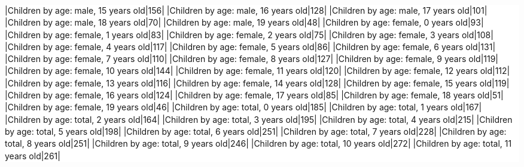 |Children by age: male, 15 years old|156|
|Children by age: male, 16 years old|128|
|Children by age: male, 17 years old|101|
|Children by age: male, 18 years old|70|
|Children by age: male, 19 years old|48|
|Children by age: female, 0 years old|93|
|Children by age: female, 1 years old|83|
|Children by age: female, 2 years old|75|
|Children by age: female, 3 years old|108|
|Children by age: female, 4 years old|117|
|Children by age: female, 5 years old|86|
|Children by age: female, 6 years old|131|
|Children by age: female, 7 years old|110|
|Children by age: female, 8 years old|127|
|Children by age: female, 9 years old|119|
|Children by age: female, 10 years old|144|
|Children by age: female, 11 years old|120|
|Children by age: female, 12 years old|112|
|Children by age: female, 13 years old|116|
|Children by age: female, 14 years old|128|
|Children by age: female, 15 years old|119|
|Children by age: female, 16 years old|124|
|Children by age: female, 17 years old|85|
|Children by age: female, 18 years old|51|
|Children by age: female, 19 years old|46|
|Children by age: total, 0 years old|185|
|Children by age: total, 1 years old|167|
|Children by age: total, 2 years old|164|
|Children by age: total, 3 years old|195|
|Children by age: total, 4 years old|215|
|Children by age: total, 5 years old|198|
|Children by age: total, 6 years old|251|
|Children by age: total, 7 years old|228|
|Children by age: total, 8 years old|251|
|Children by age: total, 9 years old|246|
|Children by age: total, 10 years old|272|
|Children by age: total, 11 years old|261|